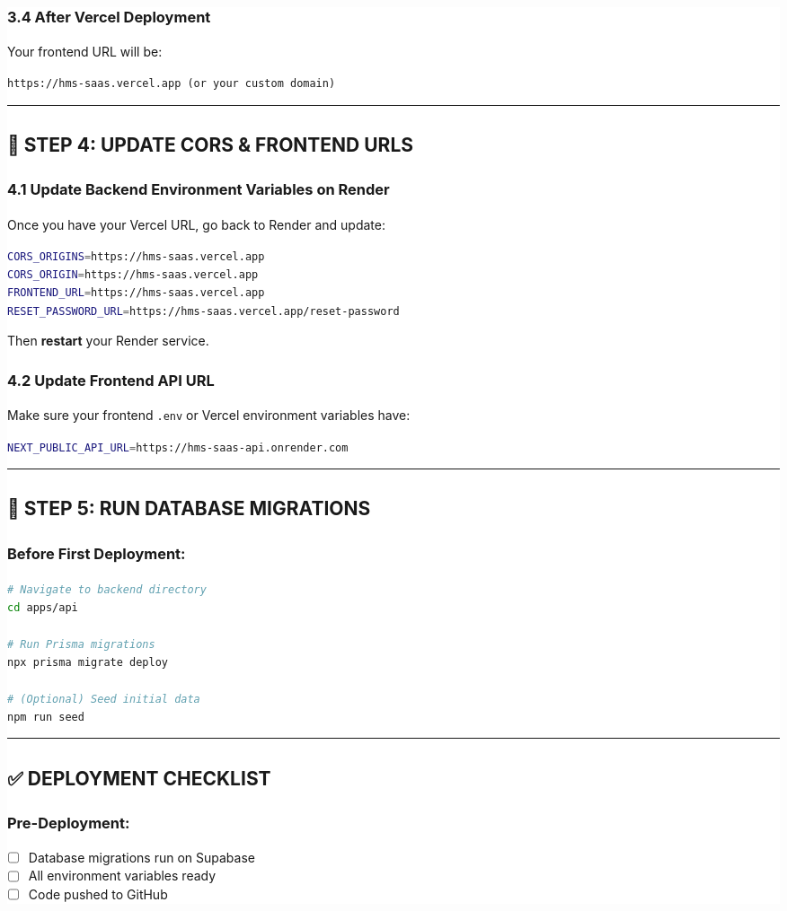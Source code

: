 ### 3.4 After Vercel Deployment

Your frontend URL will be:
```
https://hms-saas.vercel.app (or your custom domain)
```

---

## 🔄 STEP 4: UPDATE CORS & FRONTEND URLS

### 4.1 Update Backend Environment Variables on Render

Once you have your Vercel URL, go back to Render and update:

```bash
CORS_ORIGINS=https://hms-saas.vercel.app
CORS_ORIGIN=https://hms-saas.vercel.app
FRONTEND_URL=https://hms-saas.vercel.app
RESET_PASSWORD_URL=https://hms-saas.vercel.app/reset-password
```

Then **restart** your Render service.

### 4.2 Update Frontend API URL

Make sure your frontend `.env` or Vercel environment variables have:

```bash
NEXT_PUBLIC_API_URL=https://hms-saas-api.onrender.com
```

---

## 📝 STEP 5: RUN DATABASE MIGRATIONS

### Before First Deployment:

```bash
# Navigate to backend directory
cd apps/api

# Run Prisma migrations
npx prisma migrate deploy

# (Optional) Seed initial data
npm run seed
```

---

## ✅ DEPLOYMENT CHECKLIST

### Pre-Deployment:
- [ ] Database migrations run on Supabase
- [ ] All environment variables ready
- [ ] Code pushed to GitHub
